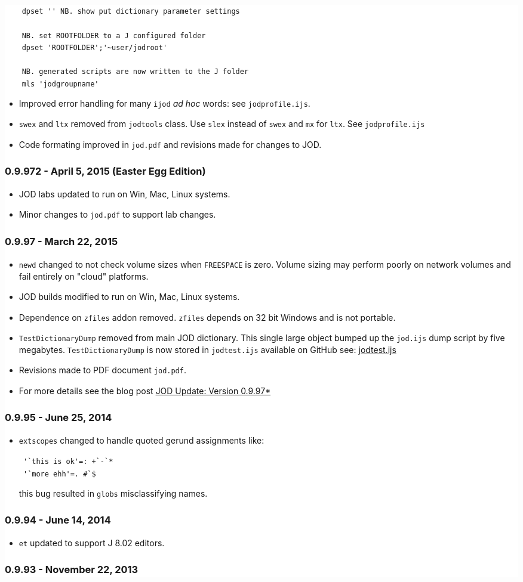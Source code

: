         dpset '' NB. show put dictionary parameter settings

        NB. set ROOTFOLDER to a J configured folder
        dpset 'ROOTFOLDER';'~user/jodroot'

        NB. generated scripts are now written to the J folder
        mls 'jodgroupname'

 * Improved error handling for many `ijod` *ad hoc* words: see `jodprofile.ijs`.

 * `swex` and `ltx` removed from `jodtools` class. Use `slex` instead of `swex`
   and `mx` for `ltx`. See `jodprofile.ijs`

 * Code formating improved in `jod.pdf` and revisions made for changes to JOD.

### 0.9.972 - April 5, 2015 (Easter Egg Edition)

 * JOD labs updated to run on Win, Mac, Linux systems.

 * Minor changes to `jod.pdf` to support lab changes.

### 0.9.97 - March 22, 2015

 * `newd` changed to not check volume sizes when `FREESPACE` is zero.
   Volume sizing may perform poorly on network volumes and
   fail entirely on "cloud" platforms.

 * JOD builds modified to run on Win, Mac, Linux systems.

 * Dependence on `zfiles` addon removed. `zfiles` depends on 32 bit
   Windows and is not portable.

 * `TestDictionaryDump` removed from main JOD dictionary. This single
   large object bumped up the `jod.ijs` dump script by five megabytes. 
   `TestDictionaryDump` is now stored in `jodtest.ijs` available on GitHub see:
   [jodtest.ijs](https://github.com/bakerjd99/joddumps/blob/win7/jodtest.ijs)

 * Revisions made to PDF document `jod.pdf`. 

 * For more details see the blog post
   [JOD Update: Version 0.9.97*](https://bakerjd99.wordpress.com/2015/03/22/jod-update-version-0-9-97/)
   
### 0.9.95 - June 25, 2014

 * `extscopes` changed to handle quoted gerund assignments like:
        
        '`this is ok'=: +`-`* 
        '`more ehh'=. #`$

    this bug resulted in `globs` misclassifying names.

### 0.9.94 - June 14, 2014

 * `et` updated to support J 8.02 editors.

### 0.9.93 - November 22, 2013

